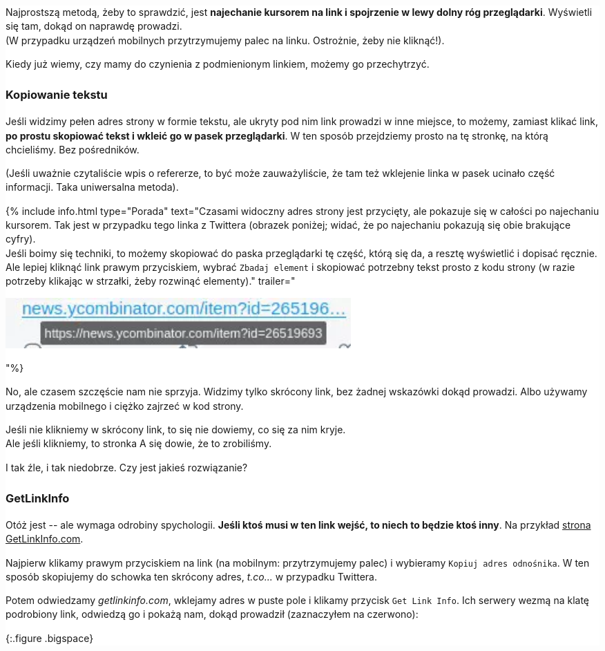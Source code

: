 Najprostszą metodą, żeby to sprawdzić, jest **najechanie kursorem na link i&nbsp;spojrzenie w&nbsp;lewy dolny róg przeglądarki**. Wyświetli się tam, dokąd on naprawdę prowadzi.  
(W przypadku urządzeń mobilnych przytrzymujemy palec na linku. Ostrożnie, żeby nie kliknąć!).

Kiedy już wiemy, czy mamy do czynienia z&nbsp;podmienionym linkiem, możemy go przechytrzyć.

### Kopiowanie tekstu

Jeśli widzimy pełen adres strony w&nbsp;formie tekstu, ale ukryty pod nim link prowadzi w&nbsp;inne miejsce, to możemy, zamiast klikać link, **po prostu skopiować tekst i&nbsp;wkleić go w&nbsp;pasek przeglądarki**. W&nbsp;ten sposób przejdziemy prosto na tę stronkę, na którą chcieliśmy. Bez pośredników.

(Jeśli uważnie czytaliście wpis o&nbsp;refererze, to być może zauważyliście, że tam też wklejenie linka w&nbsp;pasek ucinało część informacji. Taka uniwersalna metoda).

{% include info.html type="Porada" text="Czasami widoczny adres strony jest przycięty, ale pokazuje się w całości po najechaniu kursorem. Tak jest w&nbsp;przypadku tego linka z&nbsp;Twittera (obrazek poniżej; widać, że po najechaniu pokazują się obie brakujące cyfry).  
Jeśli boimy się techniki, to możemy skopiować do paska przeglądarki tę część, którą się da, a&nbsp;resztę wyświetlić i&nbsp;dopisać ręcznie.  
Ale lepiej kliknąć link prawym przyciskiem, wybrać `Zbadaj element` i&nbsp;skopiować potrzebny tekst prosto z&nbsp;kodu strony (w razie potrzeby klikając w&nbsp;strzałki, żeby rozwinąć elementy)." trailer="<p class='figure'><img src='/assets/posts/przekierowania/twitter-link-prawdziwy.webp' alt='Mały zrzut ekranu pokazujący fragment linka z&nbsp;poprzednich przykładów z&nbsp;Twittera. Pod tekstem, który jest częściowo ucięty, widać pasek z&nbsp;tekstem na szarym tle, który pokazał się po najechaniu kursorem na link. Ten tekst zawiera link w&nbsp;całości, razem z&nbsp;uciętymi cyframi.' width='500px'/></p>"%}

No, ale czasem szczęście nam nie sprzyja. Widzimy tylko skrócony link, bez żadnej wskazówki dokąd prowadzi. Albo używamy urządzenia mobilnego i&nbsp;ciężko zajrzeć w&nbsp;kod strony.

Jeśli nie klikniemy w&nbsp;skrócony link, to się nie dowiemy, co się za nim kryje.  
Ale jeśli klikniemy, to stronka A&nbsp;się dowie, że to zrobiliśmy.

I tak źle, i&nbsp;tak niedobrze. Czy jest jakieś rozwiązanie?

### GetLinkInfo

Otóż jest -- ale wymaga odrobiny spychologii. **Jeśli ktoś musi w&nbsp;ten link wejść, to niech to będzie ktoś inny**. Na przykład [strona GetLinkInfo.com](https://www.getlinkinfo.com).

Najpierw klikamy prawym przyciskiem na link (na mobilnym: przytrzymujemy palec) i&nbsp;wybieramy `Kopiuj adres odnośnika`. W&nbsp;ten sposób skopiujemy do schowka ten skrócony adres, *t.co...* w&nbsp;przypadku Twittera.

Potem odwiedzamy *getlinkinfo.com*, wklejamy adres w&nbsp;puste pole i&nbsp;klikamy przycisk `Get Link Info`. Ich serwery wezmą na klatę podrobiony link, odwiedzą go i&nbsp;pokażą nam, dokąd prowadził (zaznaczyłem na czerwono):

{:.figure .bigspace}